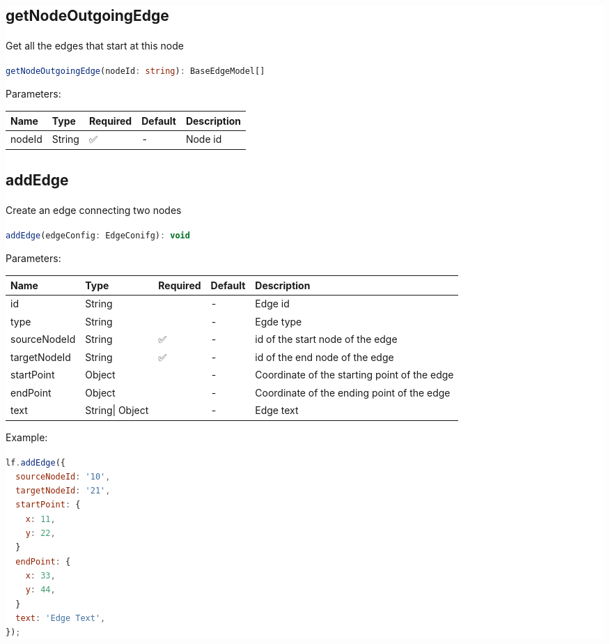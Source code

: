 ## getNodeOutgoingEdge

Get all the edges that start at this node

```ts
getNodeOutgoingEdge(nodeId: string): BaseEdgeModel[]
```

Parameters:

| Name   | Type   | Required | Default | Description |
| :----- | :----- | :------- | :------ | :---------- |
| nodeId | String | ✅       | -       | Node id     |

## addEdge

Create an edge connecting two nodes

```js
addEdge(edgeConfig: EdgeConifg): void
```

Parameters:

| Name         | Type            | Required | Default | Description                                  |
| :----------- | :-------------- | :------- | :------ | :------------------------------------------- |
| id           | String          |          | -       | Edge id                                      |
| type         | String          |          | -       | Egde type                                    |
| sourceNodeId | String          | ✅       | -       | id of the start node of the edge             |
| targetNodeId | String          | ✅       | -       | id of the end node of the edge               |
| startPoint   | Object          |          | -       | Coordinate of the starting point of the edge |
| endPoint     | Object          |          | -       | Coordinate of the ending point of the edge   |
| text         | String\| Object |          | -       | Edge text                                    |

Example:

```js
lf.addEdge({
  sourceNodeId: '10',
  targetNodeId: '21',
  startPoint: {
    x: 11,
    y: 22,
  }
  endPoint: {
    x: 33,
    y: 44,
  }
  text: 'Edge Text',
});
```
